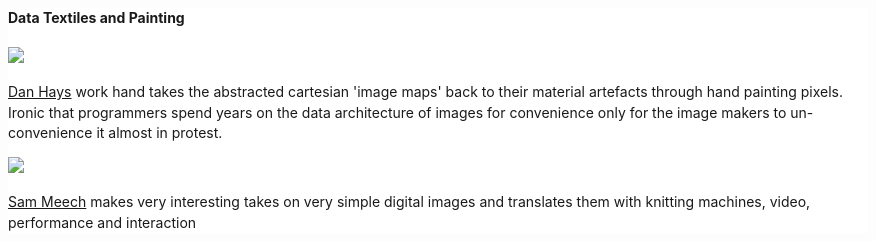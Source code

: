 #### Data Textiles and Painting

<img src="http://danhays.org/images/colorado%20snow%203.jpg" width="300">

[Dan Hays](http://danhays.org/coloradosnow3.html) work hand takes the abstracted cartesian 'image maps' back to their material artefacts through hand painting pixels. Ironic that programmers spend years on the data architecture of images for convenience only for the image makers to un-convenience it almost in protest.

<img src="http://smeech.co.uk/wp-content/uploads/2016/07/Waterside-Horse-01-Export-500.gif" width="300">

[Sam Meech](http://smeech.co.uk) makes very interesting takes on very simple digital images and translates them with knitting machines, video, performance and interaction
